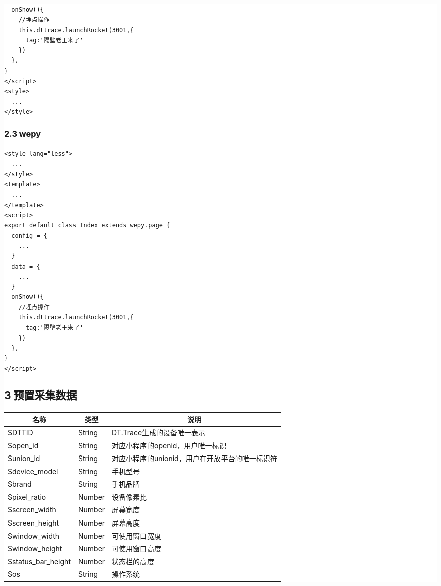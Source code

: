 ```
  onShow(){
    //埋点操作
    this.dttrace.launchRocket(3001,{
      tag:'隔壁老王来了'
    })
  },
}
</script>
<style>
  ...
</style>
```
### 2.3 wepy
```
<style lang="less">
  ...
</style>
<template>
  ...
</template>
<script>
export default class Index extends wepy.page {
  config = {
    ...
  }
  data = {
    ...
  }
  onShow(){
    //埋点操作
    this.dttrace.launchRocket(3001,{
      tag:'隔壁老王来了'
    })
  },
}
</script>
```
## 3 预置采集数据
| 名称 | 类型 | 说明 |
| ------ | ------ | ------ |
| $DTTID | String | DT.Trace生成的设备唯一表示 |
| $open_id | String | 对应小程序的openid，用户唯一标识 |
| $union_id | String | 对应小程序的unionid，用户在开放平台的唯一标识符 |
| $device_model | String | 手机型号 |
| $brand | String | 手机品牌	 |
| $pixel_ratio | Number | 设备像素比 |
| $screen_width | Number | 屏幕宽度 |
| $screen_height | Number | 屏幕高度 |
| $window_width | Number | 可使用窗口宽度 |
| $window_height | Number | 可使用窗口高度 |
| $status_bar_height | Number | 状态栏的高度 |
| $os | String | 操作系统 |